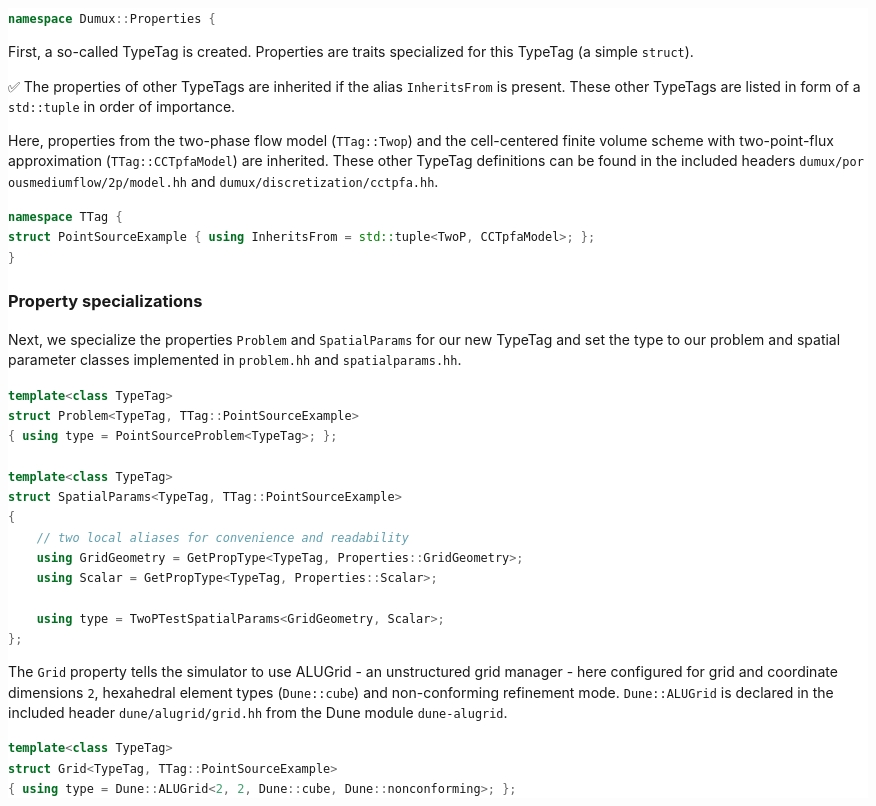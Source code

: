 ```cpp
namespace Dumux::Properties {
```

First, a so-called TypeTag is created. Properties are traits specialized for this TypeTag (a simple `struct`).

>>>
:white_check_mark: The properties of other TypeTags are inherited if the alias `InheritsFrom` is present.
These other TypeTags are listed in form of a `std::tuple` in order of importance.
>>>

Here, properties from the two-phase flow model (`TTag::Twop`) and the
cell-centered finite volume scheme with two-point-flux approximation (`TTag::CCTpfaModel`)
are inherited. These other TypeTag definitions can be found in the included
headers `dumux/porousmediumflow/2p/model.hh` and `dumux/discretization/cctpfa.hh`.

```cpp
namespace TTag {
struct PointSourceExample { using InheritsFrom = std::tuple<TwoP, CCTpfaModel>; };
}
```

### Property specializations
Next, we specialize the properties `Problem` and `SpatialParams` for our new TypeTag and
set the type to our problem and spatial parameter classes implemented
in `problem.hh` and `spatialparams.hh`.

```cpp
template<class TypeTag>
struct Problem<TypeTag, TTag::PointSourceExample>
{ using type = PointSourceProblem<TypeTag>; };

template<class TypeTag>
struct SpatialParams<TypeTag, TTag::PointSourceExample>
{
    // two local aliases for convenience and readability
    using GridGeometry = GetPropType<TypeTag, Properties::GridGeometry>;
    using Scalar = GetPropType<TypeTag, Properties::Scalar>;

    using type = TwoPTestSpatialParams<GridGeometry, Scalar>;
};
```

The `Grid` property tells the
simulator to use ALUGrid - an unstructured grid manager - here
configured for grid and coordinate dimensions `2`,
hexahedral element types (`Dune::cube`) and non-conforming refinement mode.
`Dune::ALUGrid` is declared in the included header `dune/alugrid/grid.hh`
from the Dune module `dune-alugrid`.

```cpp
template<class TypeTag>
struct Grid<TypeTag, TTag::PointSourceExample>
{ using type = Dune::ALUGrid<2, 2, Dune::cube, Dune::nonconforming>; };
```
